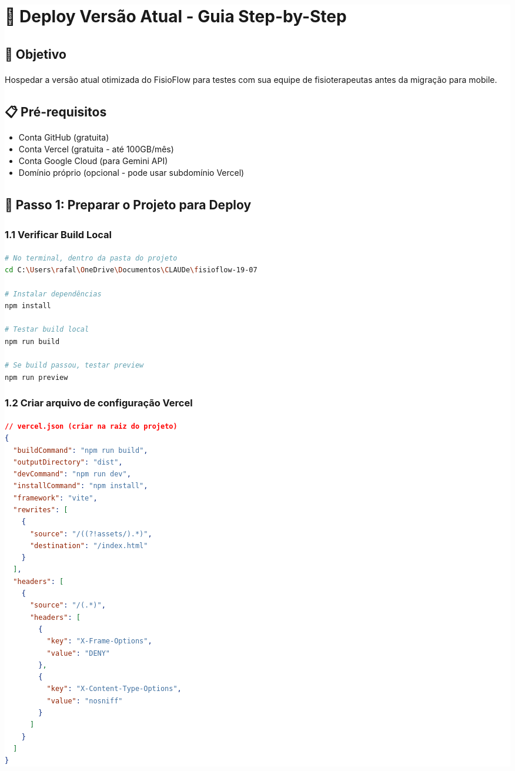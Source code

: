 # 🚀 Deploy Versão Atual - Guia Step-by-Step

## 🎯 Objetivo
Hospedar a versão atual otimizada do FisioFlow para testes com sua equipe de fisioterapeutas antes da migração para mobile.

## 📋 Pré-requisitos
- Conta GitHub (gratuita)
- Conta Vercel (gratuita - até 100GB/mês)
- Conta Google Cloud (para Gemini API)
- Domínio próprio (opcional - pode usar subdomínio Vercel)

## 🔧 Passo 1: Preparar o Projeto para Deploy

### 1.1 Verificar Build Local
```bash
# No terminal, dentro da pasta do projeto
cd C:\Users\rafal\OneDrive\Documentos\CLAUDe\fisioflow-19-07

# Instalar dependências
npm install

# Testar build local
npm run build

# Se build passou, testar preview
npm run preview
```

### 1.2 Criar arquivo de configuração Vercel
```json
// vercel.json (criar na raiz do projeto)
{
  "buildCommand": "npm run build",
  "outputDirectory": "dist",
  "devCommand": "npm run dev",
  "installCommand": "npm install",
  "framework": "vite",
  "rewrites": [
    {
      "source": "/((?!assets/).*)",
      "destination": "/index.html"
    }
  ],
  "headers": [
    {
      "source": "/(.*)",
      "headers": [
        {
          "key": "X-Frame-Options",
          "value": "DENY"
        },
        {
          "key": "X-Content-Type-Options",
          "value": "nosniff"
        }
      ]
    }
  ]
}
```